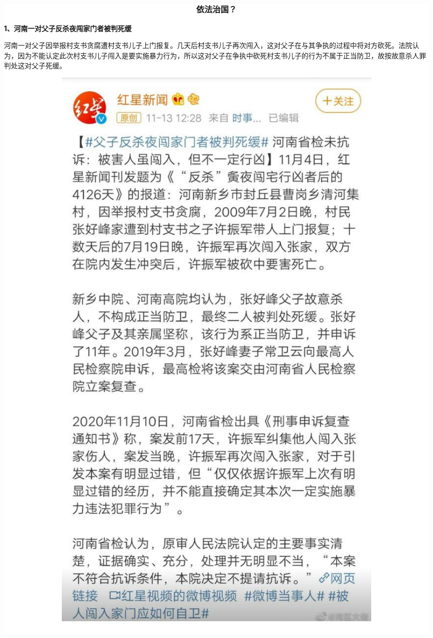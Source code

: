 

<div style="text-align:center"><h3>依法治国？</h3></div>

**1、河南一对父子反杀夜闯家门者被判死缓**

河南一对父子因举报村支书贪腐遭村支书儿子上门报复。几天后村支书儿子再次闯入，这对父子在与其争执的过程中将对方砍死。法院认为，因为不能认定此次村支书儿子闯入是要实施暴力行为，所以这对父子在争执中砍死村支书儿子的行为不属于正当防卫，故按故意杀人罪判处这对父子死缓。

<div style="text-align:center;color:grey"><img src="/images/202011/1122zhoubao4.png" width="98%"></div><br>
